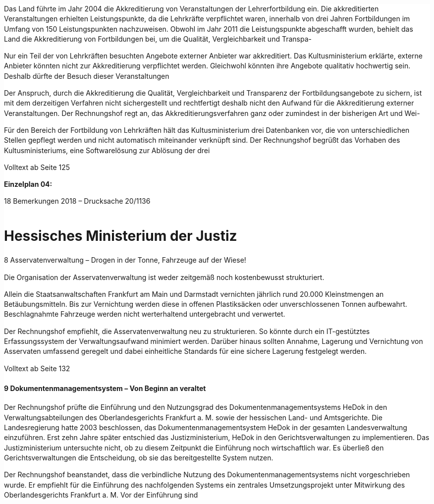 Das Land führte im Jahr 2004 die Akkreditierung von Veranstaltungen der Lehrerfortbildung ein. Die akkreditierten Veranstaltungen erhielten Leistungspunkte, da die Lehrkräfte verpflichtet waren, innerhalb von drei Jahren Fortbildungen im Umfang von 150 Leistungspunkten nachzuweisen. Obwohl im Jahr 2011 die Leistungspunkte abgeschafft wurden, behielt das Land die Akkreditierung von Fortbildungen bei, um die Qualität, Vergleichbarkeit und Transpa-

Nur ein Teil der von Lehrkräften besuchten Angebote externer Anbieter war akkreditiert. Das Kultusministerium erklärte, externe Anbieter könnten nicht zur Akkreditierung verpflichtet werden. Gleichwohl könnten ihre Angebote qualitativ hochwertig sein. Deshalb dürfte der Besuch dieser Veranstaltungen

Der Anspruch, durch die Akkreditierung die Qualität, Vergleichbarkeit und Transparenz der Fortbildungsangebote zu sichern, ist mit dem derzeitigen Verfahren nicht sichergestellt und rechtfertigt deshalb nicht den Aufwand für die Akkreditierung externer Veranstaltungen. Der Rechnungshof regt an, das Akkreditierungsverfahren ganz oder zumindest in der bisherigen Art und Wei-

Für den Bereich der Fortbildung von Lehrkräften hält das Kultusministerium drei Datenbanken vor, die von unterschiedlichen Stellen gepflegt werden und nicht automatisch miteinander verknüpft sind. Der Rechnungshof begrüßt das Vorhaben des Kultusministeriums, eine Softwarelösung zur Ablösung der drei

Volltext ab Seite 125

**Einzelplan 04:**

18 Bemerkungen 2018 – Drucksache 20/1136

# **Hessisches Ministerium der Justiz**

8 Asservatenverwaltung – Drogen in der Tonne, Fahrzeuge auf der Wiese!

Die Organisation der Asservatenverwaltung ist weder zeitgemäß noch kostenbewusst strukturiert.

Allein die Staatsanwaltschaften Frankfurt am Main und Darmstadt vernichten jährlich rund 20.000 Kleinstmengen an Betäubungsmitteln. Bis zur Vernichtung werden diese in offenen Plastiksäcken oder unverschlossenen Tonnen aufbewahrt. Beschlagnahmte Fahrzeuge werden nicht werterhaltend untergebracht und verwertet.

Der Rechnungshof empfiehlt, die Asservatenverwaltung neu zu strukturieren. So könnte durch ein IT-gestütztes Erfassungssystem der Verwaltungsaufwand minimiert werden. Darüber hinaus sollten Annahme, Lagerung und Vernichtung von Asservaten umfassend geregelt und dabei einheitliche Standards für eine sichere Lagerung festgelegt werden.

Volltext ab Seite 132

#### 9 Dokumentenmanagementsystem – Von Beginn an veraltet

Der Rechnungshof prüfte die Einführung und den Nutzungsgrad des Dokumentenmanagementsystems HeDok in den Verwaltungsabteilungen des Oberlandesgerichts Frankfurt a. M. sowie der hessischen Land- und Amtsgerichte. Die Landesregierung hatte 2003 beschlossen, das Dokumentenmanagementsystem HeDok in der gesamten Landesverwaltung einzuführen. Erst zehn Jahre später entschied das Justizministerium, HeDok in den Gerichtsverwaltungen zu implementieren. Das Justizministerium untersuchte nicht, ob zu diesem Zeitpunkt die Einführung noch wirtschaftlich war. Es überließ den Gerichtsverwaltungen die Entscheidung, ob sie das bereitgestellte System nutzen.

Der Rechnungshof beanstandet, dass die verbindliche Nutzung des Dokumentenmanagementsystems nicht vorgeschrieben wurde. Er empfiehlt für die Einführung des nachfolgenden Systems ein zentrales Umsetzungsprojekt unter Mitwirkung des Oberlandesgerichts Frankfurt a. M. Vor der Einführung sind 
